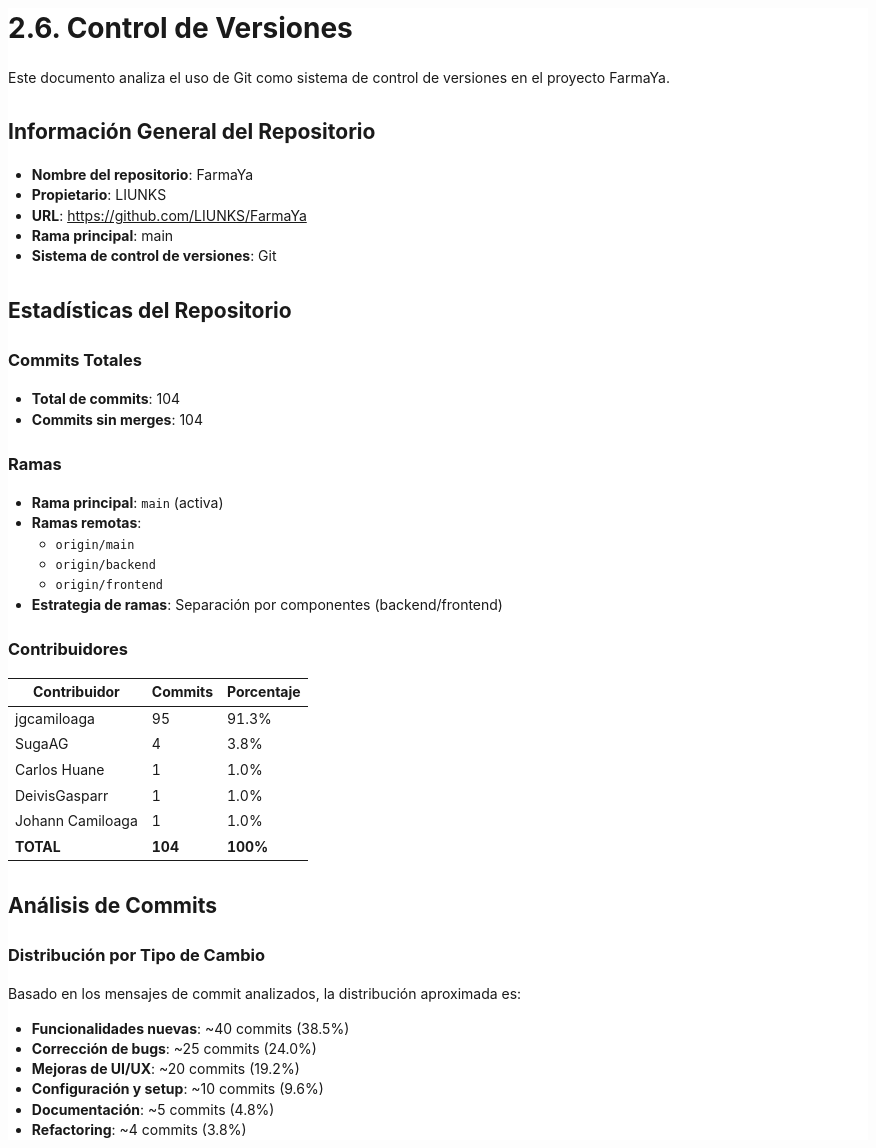 # 2.6. Control de Versiones

Este documento analiza el uso de Git como sistema de control de versiones en el proyecto FarmaYa.

## Información General del Repositorio

- **Nombre del repositorio**: FarmaYa
- **Propietario**: LIUNKS
- **URL**: https://github.com/LIUNKS/FarmaYa
- **Rama principal**: main
- **Sistema de control de versiones**: Git

## Estadísticas del Repositorio

### Commits Totales

- **Total de commits**: 104
- **Commits sin merges**: 104

### Ramas

- **Rama principal**: `main` (activa)
- **Ramas remotas**:
  - `origin/main`
  - `origin/backend`
  - `origin/frontend`
- **Estrategia de ramas**: Separación por componentes (backend/frontend)

### Contribuidores

| Contribuidor     | Commits | Porcentaje |
| ---------------- | ------- | ---------- |
| jgcamiloaga      | 95      | 91.3%      |
| SugaAG           | 4       | 3.8%       |
| Carlos Huane     | 1       | 1.0%       |
| DeivisGasparr    | 1       | 1.0%       |
| Johann Camiloaga | 1       | 1.0%       |
| **TOTAL**        | **104** | **100%**   |

## Análisis de Commits

### Distribución por Tipo de Cambio

Basado en los mensajes de commit analizados, la distribución aproximada es:

- **Funcionalidades nuevas**: ~40 commits (38.5%)
- **Corrección de bugs**: ~25 commits (24.0%)
- **Mejoras de UI/UX**: ~20 commits (19.2%)
- **Configuración y setup**: ~10 commits (9.6%)
- **Documentación**: ~5 commits (4.8%)
- **Refactoring**: ~4 commits (3.8%)
